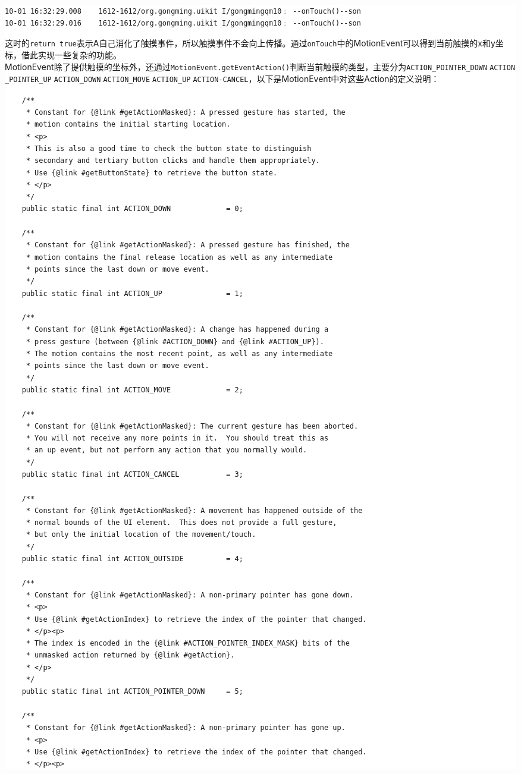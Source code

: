 ```
10-01 16:32:29.008    1612-1612/org.gongming.uikit I/gongmingqm10﹕ --onTouch()--son
10-01 16:32:29.016    1612-1612/org.gongming.uikit I/gongmingqm10﹕ --onTouch()--son
```
这时的`return true`表示A自己消化了触摸事件，所以触摸事件不会向上传播。通过`onTouch`中的MotionEvent可以得到当前触摸的x和y坐标，借此实现一些复杂的功能。  
MotionEvent除了提供触摸的坐标外，还通过`MotionEvent.getEventAction()`判断当前触摸的类型，主要分为`ACTION_POINTER_DOWN` `ACTION_POINTER_UP` `ACTION_DOWN` `ACTION_MOVE` `ACTION_UP` `ACTION-CANCEL`，以下是MotionEvent中对这些Action的定义说明：
  
```
    /**
     * Constant for {@link #getActionMasked}: A pressed gesture has started, the
     * motion contains the initial starting location.
     * <p>
     * This is also a good time to check the button state to distinguish
     * secondary and tertiary button clicks and handle them appropriately.
     * Use {@link #getButtonState} to retrieve the button state.
     * </p>
     */
    public static final int ACTION_DOWN             = 0;
    
    /**
     * Constant for {@link #getActionMasked}: A pressed gesture has finished, the
     * motion contains the final release location as well as any intermediate
     * points since the last down or move event.
     */
    public static final int ACTION_UP               = 1;
    
    /**
     * Constant for {@link #getActionMasked}: A change has happened during a
     * press gesture (between {@link #ACTION_DOWN} and {@link #ACTION_UP}).
     * The motion contains the most recent point, as well as any intermediate
     * points since the last down or move event.
     */
    public static final int ACTION_MOVE             = 2;
    
    /**
     * Constant for {@link #getActionMasked}: The current gesture has been aborted.
     * You will not receive any more points in it.  You should treat this as
     * an up event, but not perform any action that you normally would.
     */
    public static final int ACTION_CANCEL           = 3;
    
    /**
     * Constant for {@link #getActionMasked}: A movement has happened outside of the
     * normal bounds of the UI element.  This does not provide a full gesture,
     * but only the initial location of the movement/touch.
     */
    public static final int ACTION_OUTSIDE          = 4;

    /**
     * Constant for {@link #getActionMasked}: A non-primary pointer has gone down.
     * <p>
     * Use {@link #getActionIndex} to retrieve the index of the pointer that changed.
     * </p><p>
     * The index is encoded in the {@link #ACTION_POINTER_INDEX_MASK} bits of the
     * unmasked action returned by {@link #getAction}.
     * </p>
     */
    public static final int ACTION_POINTER_DOWN     = 5;
    
    /**
     * Constant for {@link #getActionMasked}: A non-primary pointer has gone up.
     * <p>
     * Use {@link #getActionIndex} to retrieve the index of the pointer that changed.
     * </p><p>
```